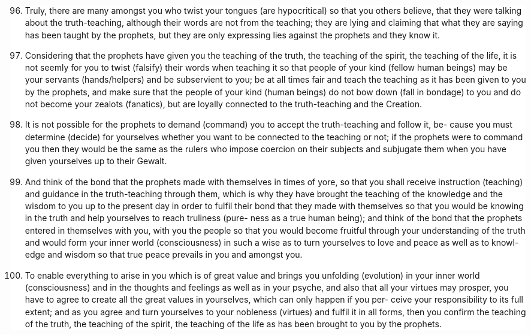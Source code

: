 96) Truly, there are many amongst you who twist your tongues (are hypocritical) so that you others believe, that
they were talking about the truth-teaching, although their words are not from the teaching; they are lying and
claiming that what they are saying has been taught by the prophets, but they are only expressing lies against
the prophets and they know it.

97) Considering that the prophets have given you the teaching of the truth, the teaching of the spirit, the teaching
of the life, it is not seemly for you to twist (falsify) their words when teaching it so that people of your kind
   (fellow human beings) may be your servants (hands/helpers) and be subservient to you; be at all times fair and
teach the teaching as it has been given to you by the prophets, and make sure that the people of your kind
   (human beings) do not bow down (fall in bondage) to you and do not become your zealots (fanatics), but are
loyally connected to the truth-teaching and the Creation.

98) It is not possible for the prophets to demand (command) you to accept the truth-teaching and follow it, be-
cause you must determine (decide) for yourselves whether you want to be connected to the teaching or not;
if the prophets were to command you then they would be the same as the rulers who impose coercion on their
subjects and subjugate them when you have given yourselves up to their Gewalt.

99) And think of the bond that the prophets made with themselves in times of yore, so that you shall receive
instruction (teaching) and guidance in the truth-teaching through them, which is why they have brought the
teaching of the knowledge and the wisdom to you up to the present day in order to fulfil their bond that they
made with themselves so that you would be knowing in the truth and help yourselves to reach truliness (pure-
ness as a true human being); and think of the bond that the prophets entered in themselves with you, with
you the people so that you would become fruitful through your understanding of the truth and would form
your inner world (consciousness) in such a wise as to turn yourselves to love and peace as well as to knowl-
edge and wisdom so that true peace prevails in you and amongst you.

100) To enable everything to arise in you which is of great value and brings you unfolding (evolution) in your inner
world (consciousness) and in the thoughts and feelings as well as in your psyche, and also that all your virtues
may prosper, you have to agree to create all the great values in yourselves, which can only happen if you per-
ceive your responsibility to its full extent; and as you agree and turn yourselves to your nobleness (virtues) and
fulfil it in all forms, then you confirm the teaching of the truth, the teaching of the spirit, the teaching of the
life as has been brought to you by the prophets.
